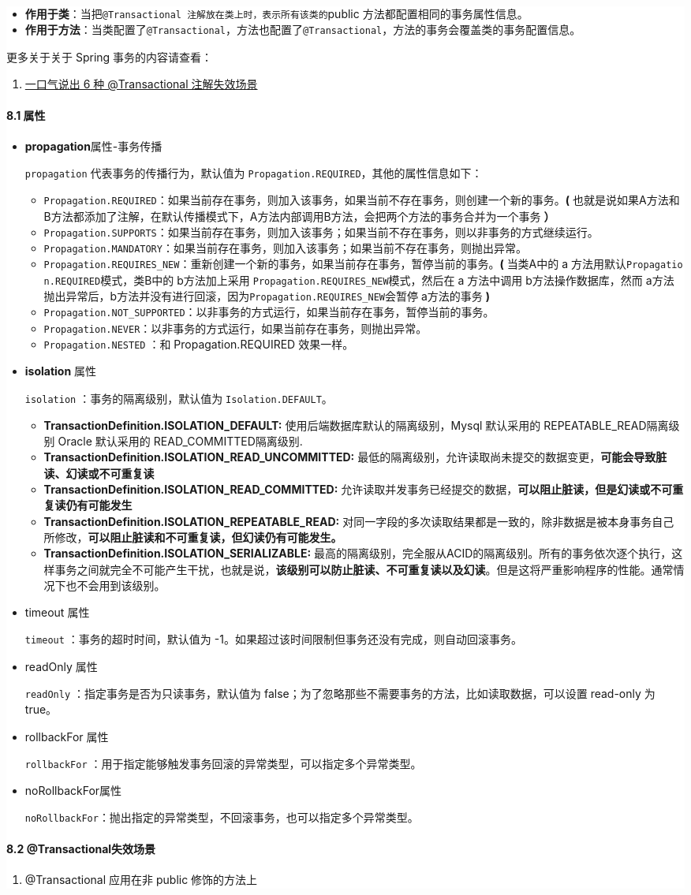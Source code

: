 - **作用于类**：当把`@Transactional 注解放在类上时，表示所有该类的`public 方法都配置相同的事务属性信息。
- **作用于方法**：当类配置了`@Transactional`，方法也配置了`@Transactional`，方法的事务会覆盖类的事务配置信息。

更多关于关于 Spring 事务的内容请查看：

1. [一口气说出 6 种 @Transactional 注解失效场景](https://mp.weixin.qq.com/s?__biz=Mzg2OTA0Njk0OA==&mid=2247486483&idx=2&sn=77be488e206186803531ea5d7164ec53&chksm=cea243d8f9d5cacecaa5c5daae4cde4c697b9b5b21f96dfc6cce428cfcb62b88b3970c26b9c2&token=816772476&lang=zh_CN#rd)

#### 8.1 属性

- **propagation**属性-事务传播

  `propagation` 代表事务的传播行为，默认值为 `Propagation.REQUIRED`，其他的属性信息如下：

  - `Propagation.REQUIRED`：如果当前存在事务，则加入该事务，如果当前不存在事务，则创建一个新的事务。**(** 也就是说如果A方法和B方法都添加了注解，在默认传播模式下，A方法内部调用B方法，会把两个方法的事务合并为一个事务 **）**
  - `Propagation.SUPPORTS`：如果当前存在事务，则加入该事务；如果当前不存在事务，则以非事务的方式继续运行。
  - `Propagation.MANDATORY`：如果当前存在事务，则加入该事务；如果当前不存在事务，则抛出异常。
  - `Propagation.REQUIRES_NEW`：重新创建一个新的事务，如果当前存在事务，暂停当前的事务。**(** 当类A中的 a 方法用默认`Propagation.REQUIRED`模式，类B中的 b方法加上采用 `Propagation.REQUIRES_NEW`模式，然后在 a 方法中调用 b方法操作数据库，然而 a方法抛出异常后，b方法并没有进行回滚，因为`Propagation.REQUIRES_NEW`会暂停 a方法的事务 **)**
  - `Propagation.NOT_SUPPORTED`：以非事务的方式运行，如果当前存在事务，暂停当前的事务。
  - `Propagation.NEVER`：以非事务的方式运行，如果当前存在事务，则抛出异常。
  - `Propagation.NESTED` ：和 Propagation.REQUIRED 效果一样。

- **isolation** 属性

  `isolation` ：事务的隔离级别，默认值为 `Isolation.DEFAULT`。

  - **TransactionDefinition.ISOLATION_DEFAULT:** 使用后端数据库默认的隔离级别，Mysql 默认采用的 REPEATABLE_READ隔离级别 Oracle 默认采用的 READ_COMMITTED隔离级别.
  - **TransactionDefinition.ISOLATION_READ_UNCOMMITTED:** 最低的隔离级别，允许读取尚未提交的数据变更，**可能会导致脏读、幻读或不可重复读**
  - **TransactionDefinition.ISOLATION_READ_COMMITTED:** 允许读取并发事务已经提交的数据，**可以阻止脏读，但是幻读或不可重复读仍有可能发生**
  - **TransactionDefinition.ISOLATION_REPEATABLE_READ:** 对同一字段的多次读取结果都是一致的，除非数据是被本身事务自己所修改，**可以阻止脏读和不可重复读，但幻读仍有可能发生。**
  - **TransactionDefinition.ISOLATION_SERIALIZABLE:** 最高的隔离级别，完全服从ACID的隔离级别。所有的事务依次逐个执行，这样事务之间就完全不可能产生干扰，也就是说，**该级别可以防止脏读、不可重复读以及幻读**。但是这将严重影响程序的性能。通常情况下也不会用到该级别。

- timeout 属性

  `timeout` ：事务的超时时间，默认值为 -1。如果超过该时间限制但事务还没有完成，则自动回滚事务。

- readOnly 属性

  `readOnly` ：指定事务是否为只读事务，默认值为 false；为了忽略那些不需要事务的方法，比如读取数据，可以设置 read-only 为 true。

- rollbackFor 属性

  `rollbackFor` ：用于指定能够触发事务回滚的异常类型，可以指定多个异常类型。

- noRollbackFor属性

  `noRollbackFor`：抛出指定的异常类型，不回滚事务，也可以指定多个异常类型。

#### 8.2 @Transactional失效场景

1. @Transactional 应用在非 public 修饰的方法上
